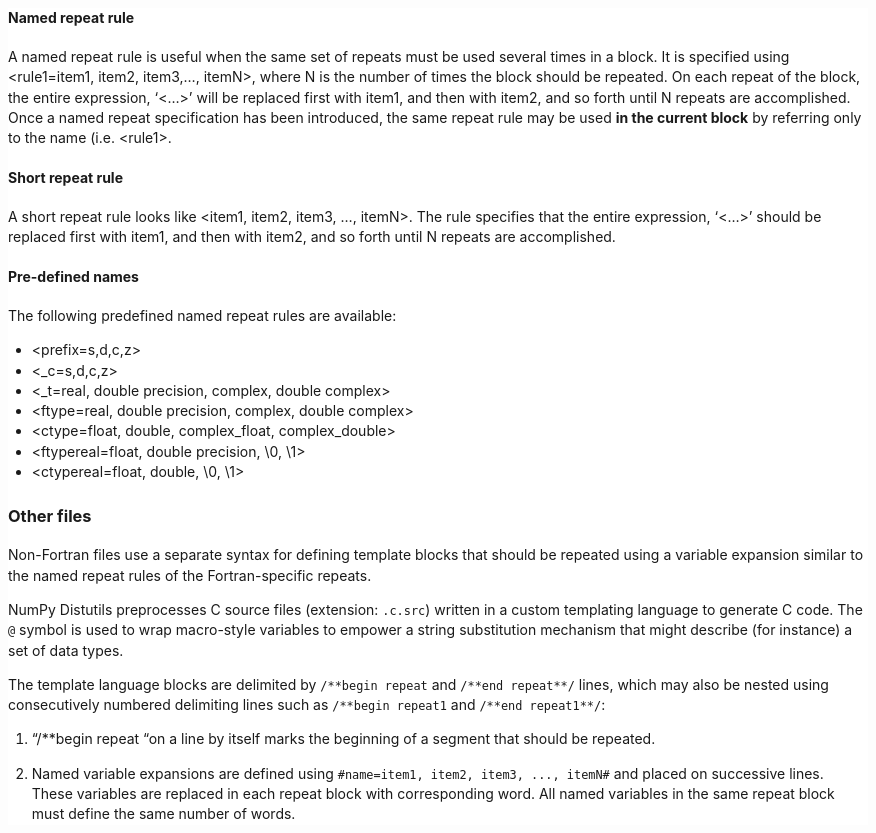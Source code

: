 #### Named repeat rule

A named repeat rule is useful when the same set of repeats must be
used several times in a block. It is specified using <rule1=item1,
item2, item3,…, itemN>, where N is the number of times the block
should be repeated. On each repeat of the block, the entire
expression, ‘<…>’ will be replaced first with item1, and then with
item2, and so forth until N repeats are accomplished. Once a named
repeat specification has been introduced, the same repeat rule may be
used **in the current block** by referring only to the name
(i.e. \<rule1>.

#### Short repeat rule

A short repeat rule looks like <item1, item2, item3, …, itemN>. The
rule specifies that the entire expression, ‘<…>’ should be replaced
first with item1, and then with item2, and so forth until N repeats
are accomplished.

#### Pre-defined names

The following predefined named repeat rules are available:

- <prefix=s,d,c,z>
- <_c=s,d,c,z>
- <_t=real, double precision, complex, double complex>
- <ftype=real, double precision, complex, double complex>
- <ctype=float, double, complex_float, complex_double>
- <ftypereal=float, double precision, \0, \1>
- <ctypereal=float, double, \0, \1>

### Other files

Non-Fortran files use a separate syntax for defining template blocks
that should be repeated using a variable expansion similar to the
named repeat rules of the Fortran-specific repeats.

NumPy Distutils preprocesses C source files (extension: ``.c.src``) written
in a custom templating language to generate C code. The ``@`` symbol is
used to wrap macro-style variables to empower a string substitution mechanism
that might describe (for instance) a set of data types.

The template language blocks are delimited by ``/**begin repeat``
and ``/**end repeat**/`` lines, which may also be nested using
consecutively numbered delimiting lines such as ``/**begin repeat1``
and ``/**end repeat1**/``:

1. “/**begin repeat “on a line by itself marks the beginning of
a segment that should be repeated.

2. Named variable expansions are defined using ``#name=item1, item2, item3,
..., itemN#`` and placed on successive lines. These variables are
replaced in each repeat block with corresponding word. All named
variables in the same repeat block must define the same number of
words.
